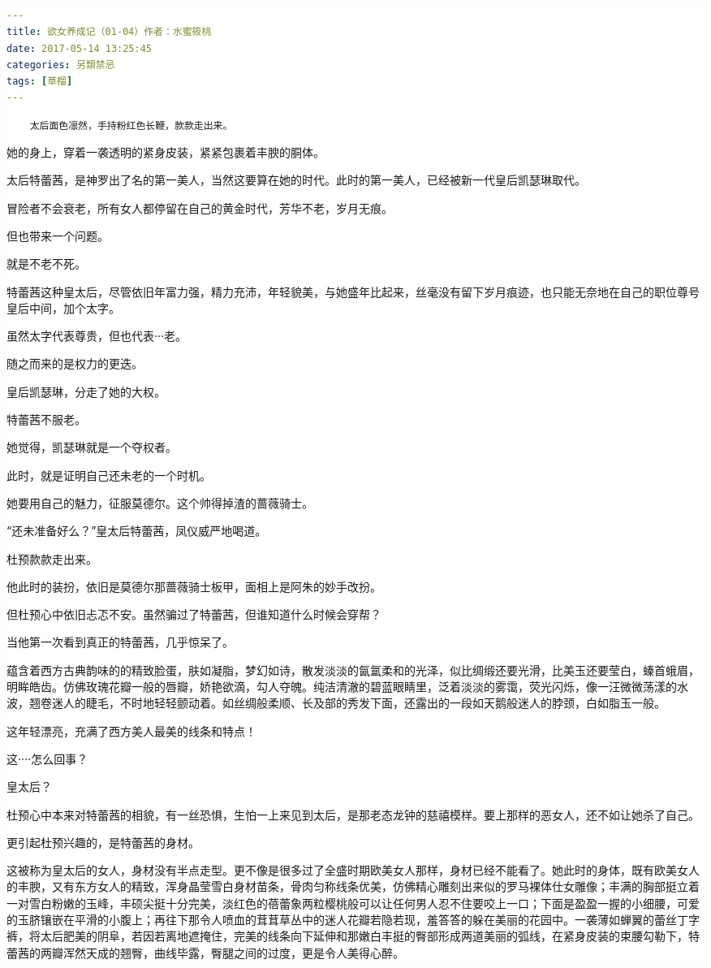 ```yaml
---
title: 欲女养成记（01-04）作者：水蜜筱桃
date: 2017-05-14 13:25:45
categories: 另類禁忌
tags: [草榴]
---
```

        太后面色凛然，手持粉红色长鞭，款款走出来。

她的身上，穿着一袭透明的紧身皮装，紧紧包裹着丰腴的胴体。

太后特蕾茜，是神罗出了名的第一美人，当然这要算在她的时代。此时的第一美人，已经被新一代皇后凯瑟琳取代。

冒险者不会衰老，所有女人都停留在自己的黄金时代，芳华不老，岁月无痕。

但也带来一个问题。

就是不老不死。

特蕾茜这种皇太后，尽管依旧年富力强，精力充沛，年轻貌美，与她盛年比起来，丝毫没有留下岁月痕迹，也只能无奈地在自己的职位尊号皇后中间，加个太字。

虽然太字代表尊贵，但也代表···老。

随之而来的是权力的更迭。

皇后凯瑟琳，分走了她的大权。

特蕾茜不服老。

她觉得，凯瑟琳就是一个夺权者。

此时，就是证明自己还未老的一个时机。

她要用自己的魅力，征服莫德尔。这个帅得掉渣的蔷薇骑士。

“还未准备好么？”皇太后特蕾茜，凤仪威严地喝道。

杜预款款走出来。

他此时的装扮，依旧是莫德尔那蔷薇骑士板甲，面相上是阿朱的妙手改扮。

但杜预心中依旧忐忑不安。虽然骗过了特蕾茜，但谁知道什么时候会穿帮？

当他第一次看到真正的特蕾茜，几乎惊呆了。

蕴含着西方古典韵味的的精致脸蛋，肤如凝脂，梦幻如诗，散发淡淡的氤氲柔和的光泽，似比绸缎还要光滑，比美玉还要莹白，螓首蛾眉，明眸皓齿。仿佛玫瑰花瓣一般的唇瓣，娇艳欲滴，勾人夺魄。纯洁清澈的碧蓝眼睛里，泛着淡淡的雾霭，荧光闪烁，像一汪微微荡漾的水波，翘卷迷人的睫毛，不时地轻轻颤动着。如丝绸般柔顺、长及部的秀发下面，还露出的一段如天鹅般迷人的脖颈，白如脂玉一般。

这年轻漂亮，充满了西方美人最美的线条和特点！

这····怎么回事？

皇太后？

杜预心中本来对特蕾茜的相貌，有一丝恐惧，生怕一上来见到太后，是那老态龙钟的慈禧模样。要上那样的恶女人，还不如让她杀了自己。

更引起杜预兴趣的，是特蕾茜的身材。

这被称为皇太后的女人，身材没有半点走型。更不像是很多过了全盛时期欧美女人那样，身材已经不能看了。她此时的身体，既有欧美女人的丰腴，又有东方女人的精致，浑身晶莹雪白身材苗条，骨肉匀称线条优美，仿佛精心雕刻出来似的罗马裸体仕女雕像；丰满的胸部挺立着一对雪白粉嫩的玉峰，丰硕尖挺十分完美，淡红色的蓓蕾象两粒樱桃般可以让任何男人忍不住要咬上一口；下面是盈盈一握的小细腰，可爱的玉脐镶嵌在平滑的小腹上；再往下那令人喷血的茸茸草丛中的迷人花瓣若隐若现，羞答答的躲在美丽的花园中。一袭薄如蝉翼的蕾丝丁字裤，将太后肥美的阴阜，若因若离地遮掩住，完美的线条向下延伸和那嫩白丰挺的臀部形成两道美丽的弧线，在紧身皮装的束腰勾勒下，特蕾茜的两瓣浑然天成的翘臀，曲线毕露，臀腿之间的过度，更是令人美得心醉。
